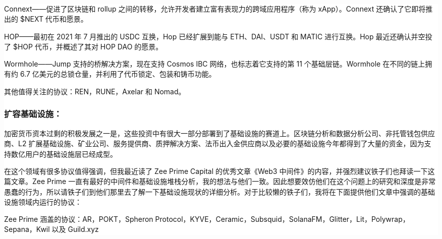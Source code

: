 Connext——促进了区块链和 rollup 之间的转移，允许开发者建立富有表现力的跨域应用程序（称为 xApp）。Connext 还确认了它即将推出的 $NEXT 代币和愿景。

HOP——最初在 2021 年 7 月推出的 USDC 互换，Hop 已经扩展到能与 ETH、DAI、USDT 和 MATIC 进行互换。Hop 最近还确认并空投了 $HOP 代币，并概述了其对 HOP DAO 的愿景。

Wormhole——Jump 支持的桥解决方案，现在支持 Cosmos IBC 网络，也标志着它支持的第 11 个基础层链。Wormhole 在不同的链上拥有约 6.7 亿美元的总锁仓量，并利用了代币锁定、包装和铸币功能。

其他值得关注的协议：REN，RUNE，Axelar 和 Nomad。



### 扩容基础设施：

加密货币资本过剩的积极发展之一是，这些投资中有很大一部分部署到了基础设施的赛道上。区块链分析和数据分析公司、非托管钱包供应商、L2 扩展基础设施、矿业公司、服务提供商、质押解决方案、法币出入金供应商以及必要的基础设施今年都得到了大量的资金，因为支持数亿用户的基础设施层已经成型。

在这个领域有很多协议值得强调，但我最近读了 Zee Prime Capital 的优秀文章《Web3 中间件》的内容，并强烈建议铁子们也拜读一下这篇文章。Zee Prime 一直有最好的中间件和基础设施堆栈分析，我的想法与他们一致。因此想要效仿他们在这个问题上的研究和深度是非常愚蠢的行为，所以请铁子们到他们那里去了解一下基础设施现状的详细分析。对于比较懒的铁子们，我将在下面提供他们文章中强调的基础设施领域内运行的协议：

Zee Prime 涵盖的协议：AR，POKT，Spheron Protocol，KYVE，Ceramic，Subsquid，SolanaFM，Glitter，Lit，Polywrap，Sepana，Kwil 以及 Guild.xyz
